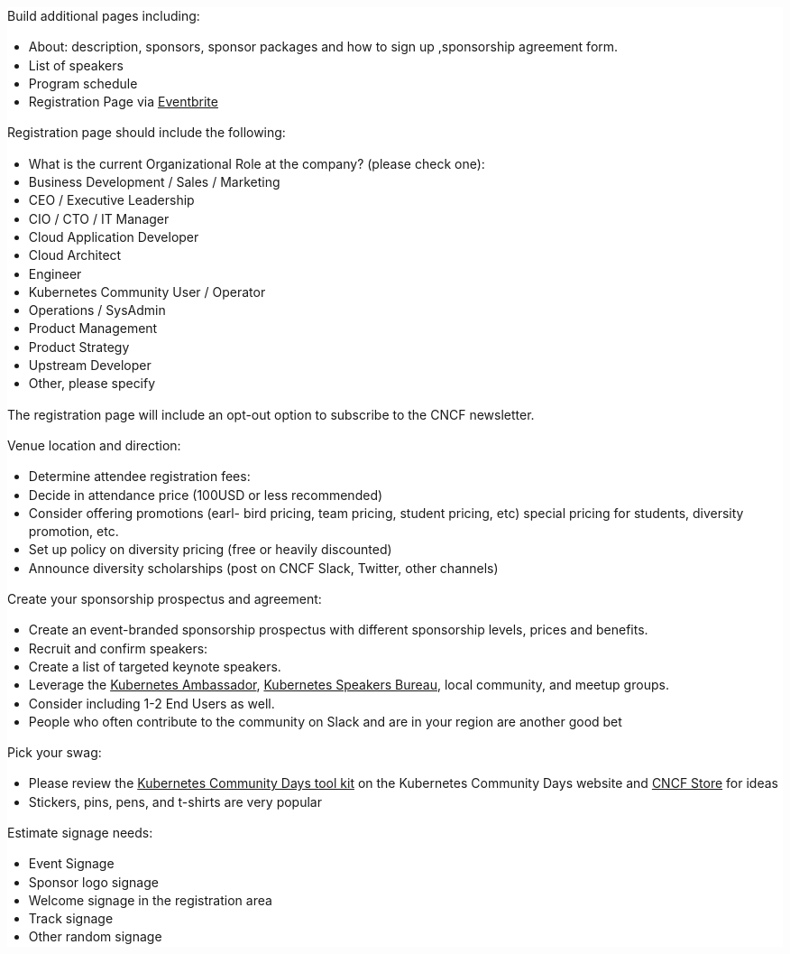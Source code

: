 Build additional pages including:

* About:  description, sponsors, sponsor packages and how to sign up ,sponsorship agreement form.
* List of speakers
* Program schedule
* Registration Page via [Eventbrite](https://www.eventbrite.com/)

Registration page should include the following:

* What is the current Organizational Role at the company? (please check one):
* Business Development / Sales / Marketing
* CEO / Executive Leadership
* CIO / CTO / IT Manager
* Cloud Application Developer
* Cloud Architect
* Engineer
* Kubernetes Community User / Operator
* Operations / SysAdmin
* Product Management
* Product Strategy
* Upstream Developer
* Other, please specify

The registration page will include an opt-out option to subscribe to the CNCF newsletter.

Venue location and direction:

* Determine attendee registration fees:
* Decide in attendance price (100USD or less recommended)
* Consider offering promotions (earl- bird pricing, team pricing, student pricing, etc)  special pricing for students, diversity promotion, etc.
* Set up policy on diversity pricing (free or heavily discounted)
* Announce diversity scholarships (post on CNCF Slack, Twitter, other channels)

Create your sponsorship prospectus and agreement:

* Create an event-branded sponsorship prospectus with different sponsorship levels, prices and benefits.
* Recruit and confirm speakers:
* Create a list of targeted keynote speakers.
* Leverage the [Kubernetes Ambassador](https://www.cncf.io/people/ambassadors/), [Kubernetes Speakers Bureau](https://www.cncf.io/speakers/), local community, and meetup groups.
* Consider including 1-2 End Users as well.
* People who often contribute to the community on Slack and are in your region are another good bet

Pick your swag:

* Please review the [Kubernetes Community Days tool kit](/organizing.md) on the Kubernetes Community Days website and [CNCF Store](https://store.cncf.io/) for ideas
* Stickers, pins, pens, and t-shirts are very popular

Estimate signage needs: 

* Event Signage
* Sponsor logo signage
* Welcome signage in the registration area
* Track signage
* Other random signage
